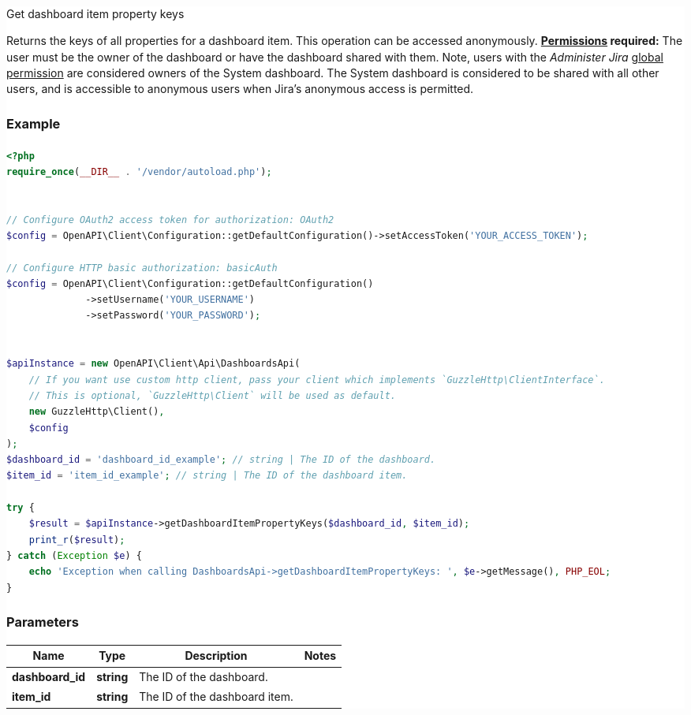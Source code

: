 Get dashboard item property keys

Returns the keys of all properties for a dashboard item.  This operation can be accessed anonymously.  **[Permissions](#permissions) required:** The user must be the owner of the dashboard or have the dashboard shared with them. Note, users with the *Administer Jira* [global permission](https://confluence.atlassian.com/x/x4dKLg) are considered owners of the System dashboard. The System dashboard is considered to be shared with all other users, and is accessible to anonymous users when Jira’s anonymous access is permitted.

### Example

```php
<?php
require_once(__DIR__ . '/vendor/autoload.php');


// Configure OAuth2 access token for authorization: OAuth2
$config = OpenAPI\Client\Configuration::getDefaultConfiguration()->setAccessToken('YOUR_ACCESS_TOKEN');

// Configure HTTP basic authorization: basicAuth
$config = OpenAPI\Client\Configuration::getDefaultConfiguration()
              ->setUsername('YOUR_USERNAME')
              ->setPassword('YOUR_PASSWORD');


$apiInstance = new OpenAPI\Client\Api\DashboardsApi(
    // If you want use custom http client, pass your client which implements `GuzzleHttp\ClientInterface`.
    // This is optional, `GuzzleHttp\Client` will be used as default.
    new GuzzleHttp\Client(),
    $config
);
$dashboard_id = 'dashboard_id_example'; // string | The ID of the dashboard.
$item_id = 'item_id_example'; // string | The ID of the dashboard item.

try {
    $result = $apiInstance->getDashboardItemPropertyKeys($dashboard_id, $item_id);
    print_r($result);
} catch (Exception $e) {
    echo 'Exception when calling DashboardsApi->getDashboardItemPropertyKeys: ', $e->getMessage(), PHP_EOL;
}
```

### Parameters

| Name | Type | Description  | Notes |
| ------------- | ------------- | ------------- | ------------- |
| **dashboard_id** | **string**| The ID of the dashboard. | |
| **item_id** | **string**| The ID of the dashboard item. | |
